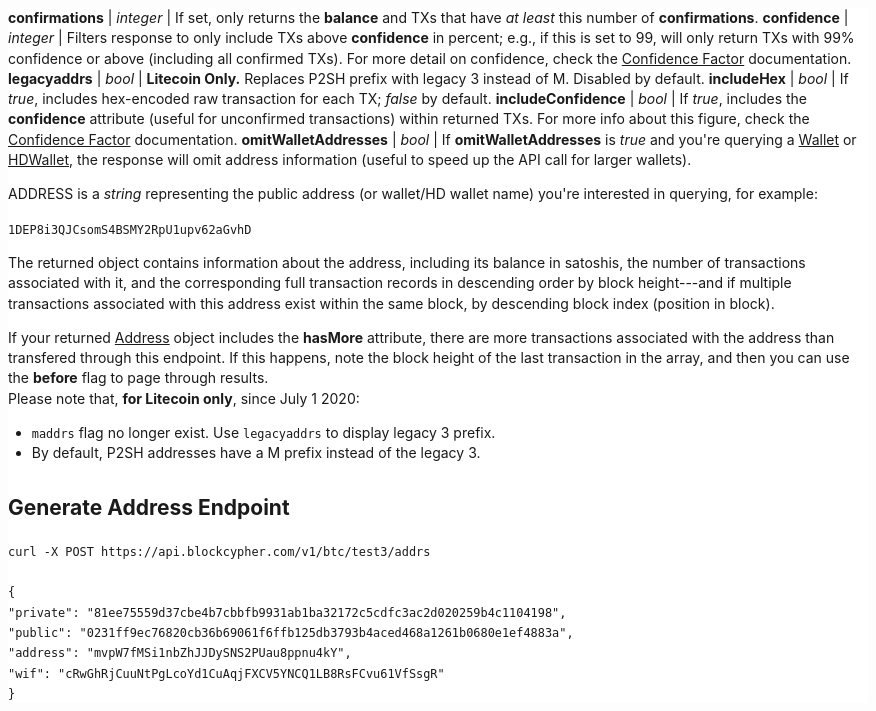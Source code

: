 **confirmations** | *integer* | If set, only returns the **balance** and TXs that have *at least* this number of **confirmations**.
**confidence** | *integer* | Filters response to only include TXs above **confidence** in percent; e.g., if this is set to 99, will only return TXs with 99% confidence or above (including all confirmed TXs). For more detail on confidence, check the [Confidence Factor](#confidence-factor) documentation.
**legacyaddrs** | *bool* | **Litecoin Only.** Replaces P2SH prefix with legacy 3 instead of M. Disabled by default.
**includeHex** | *bool* | If *true*, includes hex-encoded raw transaction for each TX; *false* by default.
**includeConfidence** | *bool* | If *true*, includes the **confidence** attribute (useful for unconfirmed transactions) within returned TXs. For more info about this figure, check the [Confidence Factor](#confidence-factor) documentation.
**omitWalletAddresses** | *bool* | If **omitWalletAddresses** is *true* and you're querying a [Wallet](#wallet) or [HDWallet](#hdwallet), the response will omit address information (useful to speed up the API call for larger wallets).

ADDRESS is a *string* representing the public address (or wallet/HD wallet name) you're interested in querying, for example:

`1DEP8i3QJCsomS4BSMY2RpU1upv62aGvhD`

The returned object contains information about the address, including its balance in satoshis, the number of transactions associated with it, and the corresponding full transaction records in descending order by block height---and if multiple transactions associated with this address exist within the same block, by descending block index (position in block).

<aside class="notice">
If your returned <a href="#address">Address</a> object includes the <b>hasMore</b> attribute, there are more transactions associated with the address than transfered through this endpoint. If this happens, note the block height of the last transaction in the array, and then you can use the <b>before</b> flag to page through results.
</aside>

<aside class="warning">
Please note that, <b>for Litecoin only</b>, since July 1 2020:
<ul>
<li><code>maddrs</code> flag no longer exist. Use <code>legacyaddrs</code> to display legacy 3 prefix.</li>
<li>By default, P2SH addresses have a M prefix instead of the legacy 3.</li>
</ul>
</aside>

## Generate Address Endpoint

```shell
curl -X POST https://api.blockcypher.com/v1/btc/test3/addrs

{
"private": "81ee75559d37cbe4b7cbbfb9931ab1ba32172c5cdfc3ac2d020259b4c1104198",
"public": "0231ff9ec76820cb36b69061f6ffb125db3793b4aced468a1261b0680e1ef4883a",
"address": "mvpW7fMSi1nbZhJJDySNS2PUau8ppnu4kY",
"wif": "cRwGhRjCuuNtPgLcoYd1CuAqjFXCV5YNCQ1LB8RsFCvu61VfSsgR"
}
```
